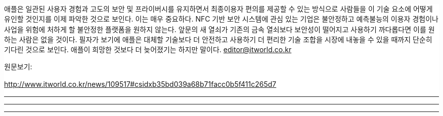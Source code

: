 애플은 일관된 사용자 경험과 고도의 보안 및 프라이버시를 유지하면서 최종이용자 편의를 제공할 수 있는 방식으로 사람들을 이 기술 요소에 어떻게 유인할 것인지를 이제 파악한 것으로 보인다.
이는 매우 중요하다. NFC 기반 보안 시스템에 관심 있는 기업은 불안정하고 예측불능의 이용자 경험이나 사업을 위험에 처하게 할 불안정한 플랫폼을 원하지 않는다. 앞문의 새 열쇠가 기존의 금속 열쇠보다 보안성이 떨어지고 사용하기 까다롭다면 이를 원하는 사람은 없을 것이다.
필자가 보기에 애플은 대체할 기술보다 더 안전하고 사용하기 더 편리한 기술 조합을 시장에 내놓을 수 있을 때까지 단순히 기다린 것으로 보인다. 애플이 희망한 것보다 더 늦어졌기는 하지만 말이다. editor@itworld.co.kr

원문보기: 

http://www.itworld.co.kr/news/109517#csidxb35bd039a68b71facc0b5f411c265d7 

-----



-----



-----

